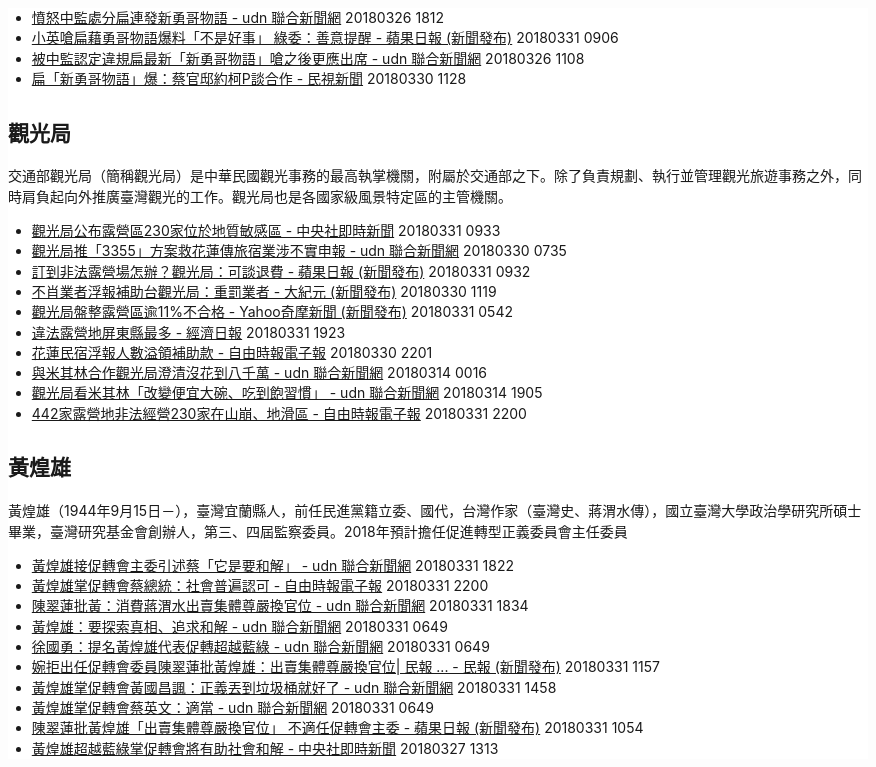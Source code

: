 - [憤怒中監處分扁連發新勇哥物語 - udn 聯合新聞網](https://udn.com/news/story/11322/3053252 "憤怒中監處分扁連發新勇哥物語 - udn 聯合新聞網") 20180326 1812
- [小英嗆扁藉勇哥物語爆料「不是好事」 綠委：善意提醒 - 蘋果日報 (新聞發布)](https://tw.news.appledaily.com/politics/realtime/20180331/1326163 "小英嗆扁藉勇哥物語爆料「不是好事」 綠委：善意提醒 - 蘋果日報 (新聞發布)") 20180331 0906
- [被中監認定違規扁最新「新勇哥物語」嗆之後更應出席 - udn 聯合新聞網](https://udn.com/news/story/7321/3051231 "被中監認定違規扁最新「新勇哥物語」嗆之後更應出席 - udn 聯合新聞網") 20180326 1108
- [扁「新勇哥物語」爆：蔡官邸約柯P談合作 - 民視新聞](https://news.ftv.com.tw/news/detail/2018330P10M1 "扁「新勇哥物語」爆：蔡官邸約柯P談合作 - 民視新聞") 20180330 1128

## 觀光局

交通部觀光局（簡稱觀光局）是中華民國觀光事務的最高執掌機關，附屬於交通部之下。除了負責規劃、執行並管理觀光旅遊事務之外，同時肩負起向外推廣臺灣觀光的工作。觀光局也是各國家級風景特定區的主管機關。
- [觀光局公布露營區230家位於地質敏感區 - 中央社即時新聞](http://www.cna.com.tw/news/firstnews/201803310198-1.aspx "觀光局公布露營區230家位於地質敏感區 - 中央社即時新聞") 20180331 0933
- [觀光局推「3355」方案救花蓮傳旅宿業涉不實申報 - udn 聯合新聞網](https://udn.com/news/story/7328/3060918 "觀光局推「3355」方案救花蓮傳旅宿業涉不實申報 - udn 聯合新聞網") 20180330 0735
- [訂到非法露營場怎辦？觀光局：可談退費 - 蘋果日報 (新聞發布)](https://tw.appledaily.com/new/realtime/20180331/1326096/ "訂到非法露營場怎辦？觀光局：可談退費 - 蘋果日報 (新聞發布)") 20180331 0932
- [不肖業者浮報補助台觀光局：重罰業者 - 大紀元 (新聞發布)](http://www.epochtimes.com/b5/18/3/30/n10263757.htm "不肖業者浮報補助台觀光局：重罰業者 - 大紀元 (新聞發布)") 20180330 1119
- [觀光局盤整露營區逾11%不合格 - Yahoo奇摩新聞 (新聞發布)](https://tw.news.yahoo.com/%E8%A7%80%E5%85%89%E5%B1%80%E7%9B%A4%E6%95%B4%E9%9C%B2%E7%87%9F%E5%8D%80-%E9%80%BE11-%E4%B8%8D%E5%90%88%E6%A0%BC-052400612.html "觀光局盤整露營區逾11%不合格 - Yahoo奇摩新聞 (新聞發布)") 20180331 0542
- [違法露營地屏東縣最多 - 經濟日報](https://money.udn.com/money/story/5648/3063464 "違法露營地屏東縣最多 - 經濟日報") 20180331 1923
- [花蓮民宿浮報人數溢領補助款 - 自由時報電子報](http://news.ltn.com.tw/news/life/paper/1188565 "花蓮民宿浮報人數溢領補助款 - 自由時報電子報") 20180330 2201
- [與米其林合作觀光局澄清沒花到八千萬 - udn 聯合新聞網](https://udn.com/news/story/7266/3029720 "與米其林合作觀光局澄清沒花到八千萬 - udn 聯合新聞網") 20180314 0016
- [觀光局看米其林「改變便宜大碗、吃到飽習慣」 - udn 聯合新聞網](https://udn.com/news/story/11311/3031821 "觀光局看米其林「改變便宜大碗、吃到飽習慣」 - udn 聯合新聞網") 20180314 1905
- [442家露營地非法經營230家在山崩、地滑區 - 自由時報電子報](http://news.ltn.com.tw/news/focus/paper/1188943 "442家露營地非法經營230家在山崩、地滑區 - 自由時報電子報") 20180331 2200

## 黃煌雄

黃煌雄（1944年9月15日－），臺灣宜蘭縣人，前任民進黨籍立委、國代，台灣作家（臺灣史、蔣渭水傳），國立臺灣大學政治學研究所碩士畢業，臺灣研究基金會創辦人，第三、四屆監察委員。2018年預計擔任促進轉型正義委員會主任委員
- [黃煌雄接促轉會主委引述蔡「它是要和解」 - udn 聯合新聞網](https://udn.com/news/story/11311/3063463 "黃煌雄接促轉會主委引述蔡「它是要和解」 - udn 聯合新聞網") 20180331 1822
- [黃煌雄掌促轉會蔡總統：社會普遍認可 - 自由時報電子報](http://news.ltn.com.tw/news/politics/paper/1188903 "黃煌雄掌促轉會蔡總統：社會普遍認可 - 自由時報電子報") 20180331 2200
- [陳翠蓮批黃：消費蔣渭水出賣集體尊嚴換官位 - udn 聯合新聞網](https://udn.com/news/story/11311/3063543 "陳翠蓮批黃：消費蔣渭水出賣集體尊嚴換官位 - udn 聯合新聞網") 20180331 1834
- [黃煌雄：要探索真相、追求和解 - udn 聯合新聞網](https://udn.com/news/story/6656/3062505 "黃煌雄：要探索真相、追求和解 - udn 聯合新聞網") 20180331 0649
- [徐國勇：提名黃煌雄代表促轉超越藍綠 - udn 聯合新聞網](https://udn.com/news/story/6656/3062503 "徐國勇：提名黃煌雄代表促轉超越藍綠 - udn 聯合新聞網") 20180331 0649
- [婉拒出任促轉會委員陳翠蓮批黃煌雄：出賣集體尊嚴換官位| 民報 ... - 民報 (新聞發布)](http://www.peoplenews.tw/news/90a514df-4c1f-469f-8441-ef94fcf981e8 "婉拒出任促轉會委員陳翠蓮批黃煌雄：出賣集體尊嚴換官位| 民報 ... - 民報 (新聞發布)") 20180331 1157
- [黃煌雄掌促轉會黃國昌諷：正義丟到垃圾桶就好了 - udn 聯合新聞網](https://udn.com/news/story/6656/3063462 "黃煌雄掌促轉會黃國昌諷：正義丟到垃圾桶就好了 - udn 聯合新聞網") 20180331 1458
- [黃煌雄掌促轉會蔡英文：適當 - udn 聯合新聞網](https://udn.com/news/story/6656/3062502 "黃煌雄掌促轉會蔡英文：適當 - udn 聯合新聞網") 20180331 0649
- [陳翠蓮批黃煌雄「出賣集體尊嚴換官位」 不適任促轉會主委 - 蘋果日報 (新聞發布)](https://tw.appledaily.com/new/realtime/20180331/1326259/ "陳翠蓮批黃煌雄「出賣集體尊嚴換官位」 不適任促轉會主委 - 蘋果日報 (新聞發布)") 20180331 1054
- [黃煌雄超越藍綠掌促轉會將有助社會和解 - 中央社即時新聞](http://www.cna.com.tw/news/firstnews/201803270373-1.aspx "黃煌雄超越藍綠掌促轉會將有助社會和解 - 中央社即時新聞") 20180327 1313
